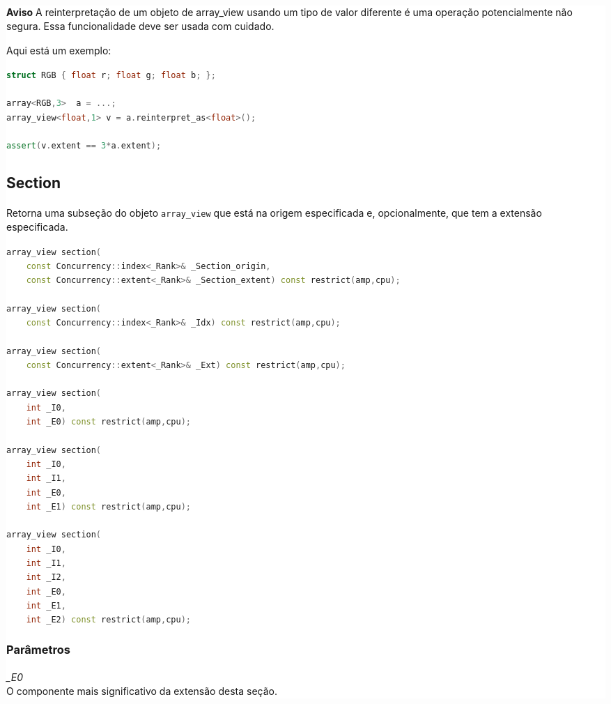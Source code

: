 **Aviso** A reinterpretação de um objeto de array_view usando um tipo de valor diferente é uma operação potencialmente não segura. Essa funcionalidade deve ser usada com cuidado.

Aqui está um exemplo:

```cpp
struct RGB { float r; float g; float b; };

array<RGB,3>  a = ...;
array_view<float,1> v = a.reinterpret_as<float>();

assert(v.extent == 3*a.extent);
```

## <a name="section"></a>Section

Retorna uma subseção do objeto `array_view` que está na origem especificada e, opcionalmente, que tem a extensão especificada.

```cpp
array_view section(
    const Concurrency::index<_Rank>& _Section_origin,
    const Concurrency::extent<_Rank>& _Section_extent) const restrict(amp,cpu);

array_view section(
    const Concurrency::index<_Rank>& _Idx) const restrict(amp,cpu);

array_view section(
    const Concurrency::extent<_Rank>& _Ext) const restrict(amp,cpu);

array_view section(
    int _I0,
    int _E0) const restrict(amp,cpu);

array_view section(
    int _I0,
    int _I1,
    int _E0,
    int _E1) const restrict(amp,cpu);

array_view section(
    int _I0,
    int _I1,
    int _I2,
    int _E0,
    int _E1,
    int _E2) const restrict(amp,cpu);
```

### <a name="parameters"></a>Parâmetros

*_E0*<br/>
O componente mais significativo da extensão desta seção.
